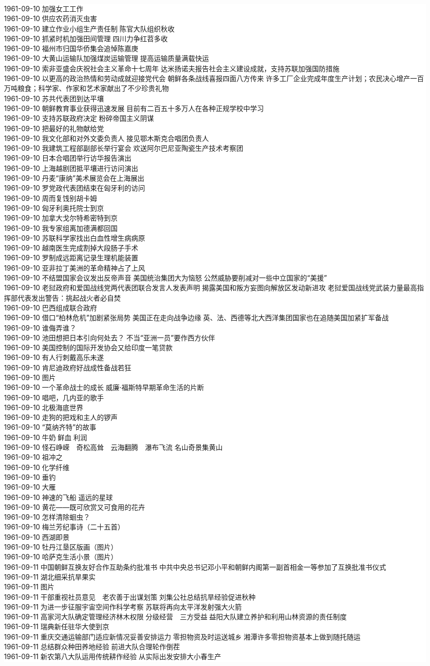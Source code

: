 1961-09-10 加强女工工作  
1961-09-10 供应农药消灭虫害  
1961-09-10 建立作业小组生产责任制  陈官大队组织秋收  
1961-09-10 抓紧时机加强田间管理  四川力争红苕多收  
1961-09-10 福州市归国华侨集会追悼陈嘉庚  
1961-09-10 大黄山运输队加强煤炭运输管理  提高运输质量满载快运  
1961-09-10 索非亚盛会庆祝社会主义革命十七周年  达米扬诺夫报告社会主义建设成就，支持苏联加强国防措施  
1961-09-10 以更高的政治热情和劳动成就迎接党代会  朝鲜各条战线喜报四面八方传来  许多工厂企业完成年度生产计划；农民决心增产一百万吨粮食；科学家、作家和艺术家献出了不少珍贵礼物  
1961-09-10 苏共代表团到达平壤  
1961-09-10 朝鲜教育事业获得迅速发展  目前有二百五十多万人在各种正规学校中学习  
1961-09-10 支持苏联政府决定  粉碎帝国主义阴谋  
1961-09-10 把最好的礼物献给党  
1961-09-10 我文化部和对外文委负责人  接见鄂木斯克合唱团负责人  
1961-09-10 我建筑工程部副部长举行宴会  欢送阿尔巴尼亚陶瓷生产技术考察团  
1961-09-10 日本合唱团举行访华报告演出  
1961-09-10 上海越剧团抵平壤进行访问演出  
1961-09-10 丹麦“康纳”美术展览会在上海展出  
1961-09-10 罗党政代表团结束在匈牙利的访问  
1961-09-10 周而复饯别胡卡姆  
1961-09-10 匈牙利奥托院士到京  
1961-09-10 加拿大戈尔特希密特到京  
1961-09-10 我专家组离加德满都回国  
1961-09-10 苏联科学家找出白血性增生病病原  
1961-09-10 越南医生完成割掉大段肠子手术  
1961-09-10 罗制成远距离记录生理机能装置  
1961-09-10 亚非拉丁美洲的革命精神占了上风  
1961-09-10 不结盟国家会议发出反帝声音  美国统治集团大为恼怒  公然威胁要削减对一些中立国家的“美援”  
1961-09-10 老挝政府和爱国战线党两代表团联合发言人发表声明  揭露美国和叛方妄图向解放区发动新进攻  老挝爱国战线党武装力量最高指挥部代表发出警告：挑起战火者必自焚  
1961-09-10 巴西组成联合政府  
1961-09-10 借口“柏林危机”加剧紧张局势  美国正在走向战争边缘  英、法、西德等北大西洋集团国家也在追随美国加紧扩军备战  
1961-09-10 谁侮弄谁？  
1961-09-10 池田想把日本引向何处去？  不当“亚洲一员”要作西方伙伴  
1961-09-10 美国控制的国际开发协会又给印度一笔贷款  
1961-09-10 有人行刺戴高乐未遂  
1961-09-10 肯尼迪政府好战成性备战若狂  
1961-09-10 图片  
1961-09-10 一个革命战士的成长  威廉·福斯特早期革命生活的片断  
1961-09-10 唱吧，几内亚的歌手  
1961-09-10 北极海底世界  
1961-09-10 走狗的把戏和主人的锣声  
1961-09-10 “莫纳齐特”的故事  
1961-09-10 牛奶  鲜血  利润  
1961-09-10 怪石峥嵘　奇松高耸　云海翻腾　瀑布飞流  名山奇景集黄山  
1961-09-10 祖冲之  
1961-09-10 化学纤维  
1961-09-10 垂钓  
1961-09-10 大雁  
1961-09-10 神速的飞船  遥远的星球  
1961-09-10 黄花——既可欣赏又可食用的花卉  
1961-09-10 怎样清除蛔虫？  
1961-09-10 梅兰芳纪事诗（二十五首）  
1961-09-10 西湖即景  
1961-09-10 牡丹江垦区版画（图片）  
1961-09-10 哈萨克生活小景（图片）  
1961-09-11 中国朝鲜互换友好合作互助条约批准书  中共中央总书记邓小平和朝鲜内阁第一副首相金一等参加了互换批准书仪式  
1961-09-11 湖北细采抗旱果实  
1961-09-11 图片  
1961-09-11 干部重视社员意见　老农善于出谋划策  刘集公社总结抗旱经验促进秋种  
1961-09-11 为进一步征服宇宙空间作科学考察  苏联将再向太平洋发射强大火箭  
1961-09-11 高家河大队确定管理经济林木权限  分级经营　三方受益  益阳大队建立养护和利用山林资源的责任制度  
1961-09-11 瑞典新任驻华大使到京  
1961-09-11 重庆交通运输部门适应新情况妥善安排运力  零担物资及时运送城乡  湘潭许多零担物资基本上做到随托随运  
1961-09-11 总结群众种田养地经验  前进大队合理轮作倒茬  
1961-09-11 新农第八大队运用传统耕作经验  从实际出发安排大小春生产  